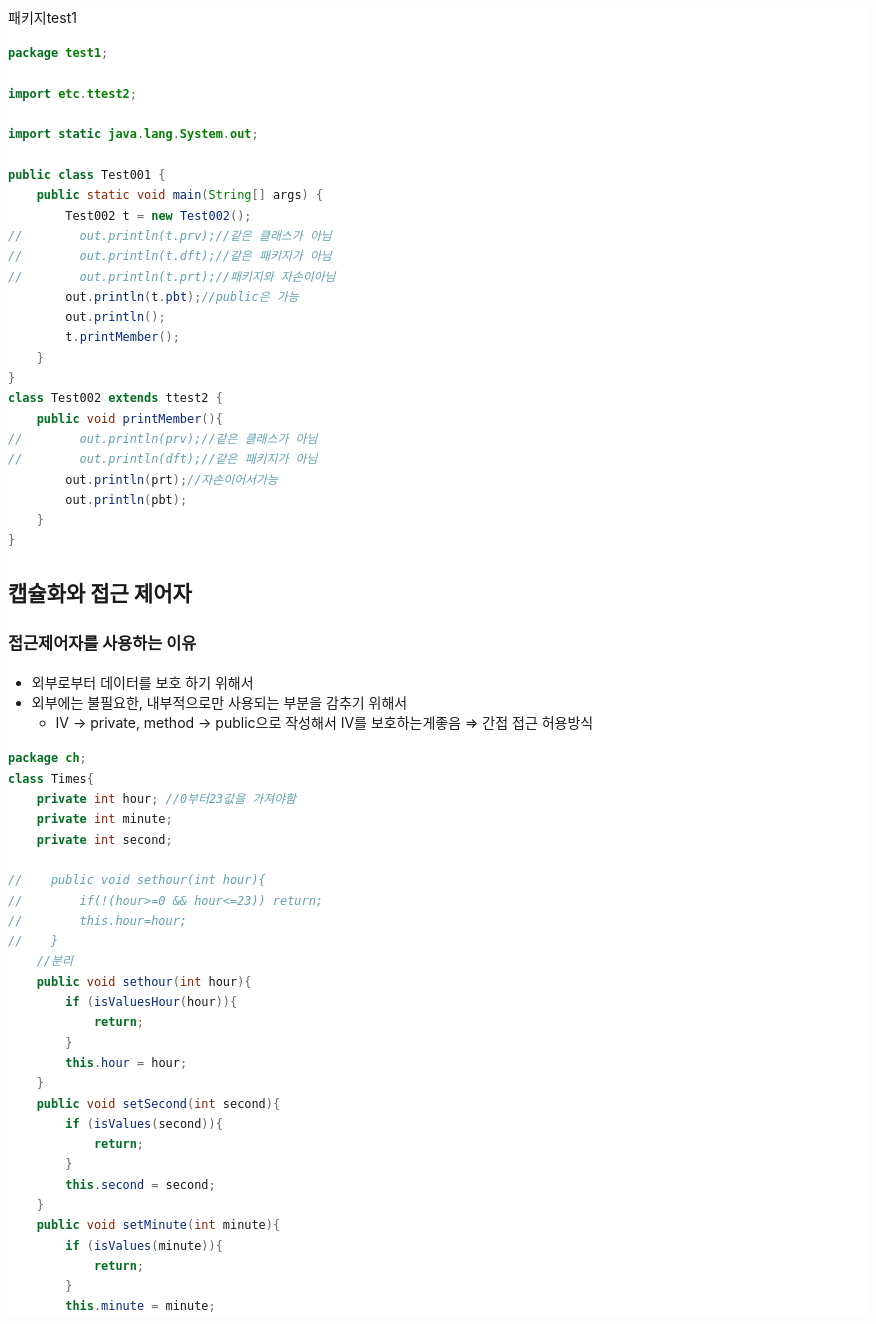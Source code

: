 패키지test1
```java
package test1;

import etc.ttest2;

import static java.lang.System.out;

public class Test001 {
    public static void main(String[] args) {
        Test002 t = new Test002();
//        out.println(t.prv);//같은 클래스가 아님
//        out.println(t.dft);//같은 패키지가 아님
//        out.println(t.prt);//패키지와 자손이아님
        out.println(t.pbt);//public은 가능
        out.println();
        t.printMember();
    }
}
class Test002 extends ttest2 {
    public void printMember(){
//        out.println(prv);//같은 클래스가 아님
//        out.println(dft);//같은 패키지가 아님
        out.println(prt);//자손이어서가능
        out.println(pbt);
    }
}
```
## 캡슐화와 접근 제어자
### 접근제어자를 사용하는 이유
- 외부로부터 데이터를 보호 하기 위해서
- 외부에는 불필요한, 내부적으로만 사용되는 부분을 감추기 위해서
  - IV → private, method → public으로 작성해서 IV를 보호하는게좋음 ⇒ 간접 접근 허용방식
```java
package ch;
class Times{
    private int hour; //0부터23값을 가져야함
    private int minute;
    private int second;

//    public void sethour(int hour){
//        if(!(hour>=0 && hour<=23)) return;
//        this.hour=hour;
//    }
    //분리
    public void sethour(int hour){
        if (isValuesHour(hour)){
            return;
        }
        this.hour = hour;
    }
    public void setSecond(int second){
        if (isValues(second)){
            return;
        }
        this.second = second;
    }
    public void setMinute(int minute){
        if (isValues(minute)){
            return;
        }
        this.minute = minute;
```